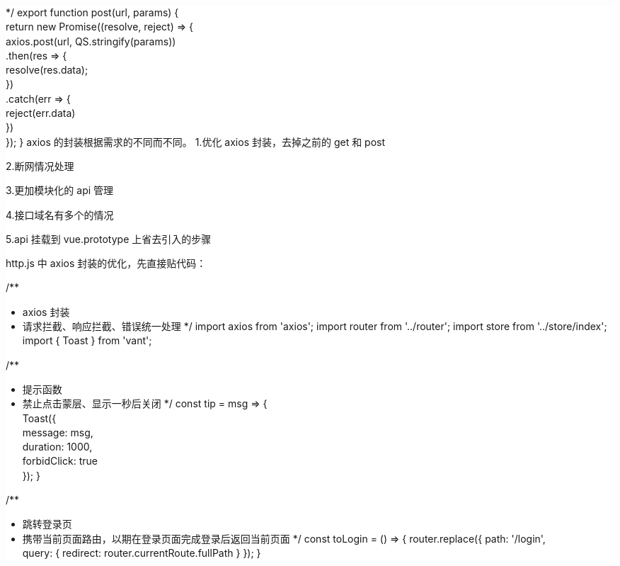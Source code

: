   \*/
  export function post(url, params) {  
   return new Promise((resolve, reject) => {  
   axios.post(url, QS.stringify(params))  
   .then(res => {  
   resolve(res.data);  
   })  
   .catch(err => {  
   reject(err.data)  
   })  
   });
  }
  axios 的封装根据需求的不同而不同。 1.优化 axios 封装，去掉之前的 get 和 post

  2.断网情况处理

  3.更加模块化的 api 管理

  4.接口域名有多个的情况

  5.api 挂载到 vue.prototype 上省去引入的步骤

http.js 中 axios 封装的优化，先直接贴代码：

/\*\*

- axios 封装
- 请求拦截、响应拦截、错误统一处理
  \*/
  import axios from 'axios';
  import router from '../router';
  import store from '../store/index';
  import { Toast } from 'vant';

/\*\*

- 提示函数
- 禁止点击蒙层、显示一秒后关闭
  \*/
  const tip = msg => {  
   Toast({  
   message: msg,  
   duration: 1000,  
   forbidClick: true  
   });
  }

/\*\*

- 跳转登录页
- 携带当前页面路由，以期在登录页面完成登录后返回当前页面
  \*/
  const toLogin = () => {
  router.replace({
  path: '/login',  
   query: {
  redirect: router.currentRoute.fullPath
  }
  });
  }
